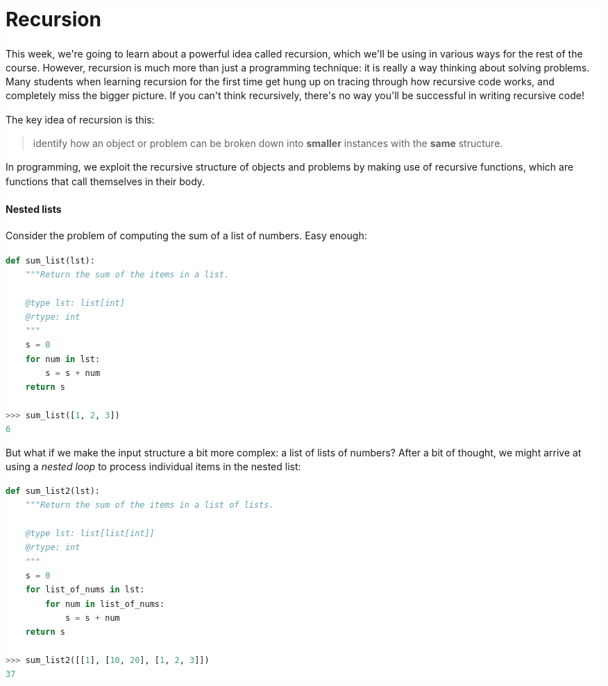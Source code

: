 Recursion
=========




This week, we're going to learn about a powerful idea called recursion, which we'll be using in various ways for the rest of the course. However, recursion is much more than just a programming technique: it is really a way thinking about solving problems. Many students when learning recursion for the first time get hung up on tracing through how recursive code works, and completely miss the bigger picture. If you can't think recursively, there's no way you'll be successful in writing recursive code!     

The key idea of recursion is this:    
> identify how an object or problem can be broken down into __smaller__ instances with the __same__ structure.   

In programming, we exploit the recursive structure of objects and problems by making use of recursive functions, which are functions that call themselves in their body.


#### Nested lists  

Consider the problem of computing the sum of a list of numbers. Easy enough:

```python
def sum_list(lst):
    """Return the sum of the items in a list.

    @type lst: list[int]
    @rtype: int
    """
    s = 0
    for num in lst:
        s = s + num
    return s

>>> sum_list([1, 2, 3])
6
```

But what if we make the input structure a bit more complex: a list of lists of numbers? After a bit of thought, we might arrive at using a _nested loop_ to process individual items in the nested list:      

```python
def sum_list2(lst):
    """Return the sum of the items in a list of lists.

    @type lst: list[list[int]]
    @rtype: int
    """
    s = 0
    for list_of_nums in lst:
        for num in list_of_nums:
            s = s + num
    return s

>>> sum_list2([[1], [10, 20], [1, 2, 3]])
37
```
